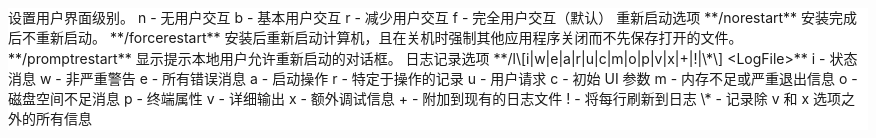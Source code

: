 <td style="border:1px solid black;">
设置用户界面级别。  
n - 无用户交互  
b - 基本用户交互  
r - 减少用户交互  
f - 完全用户交互（默认）
</td>
</tr>
<tr>
<th colspan="2">
重新启动选项
</th>
</tr>
<tr>
<td style="border:1px solid black;">
**/norestart**
</td>
<td style="border:1px solid black;">
安装完成后不重新启动。
</td>
</tr>
<tr class="alternateRow">
<td style="border:1px solid black;">
**/forcerestart**
</td>
<td style="border:1px solid black;">
安装后重新启动计算机，且在关机时强制其他应用程序关闭而不先保存打开的文件。
</td>
</tr>
<tr>
<td style="border:1px solid black;">
**/promptrestart**
</td>
<td style="border:1px solid black;">
显示提示本地用户允许重新启动的对话框。
</td>
</tr>
<tr>
<th colspan="2">
日志记录选项
</th>
</tr>
<tr class="alternateRow">
<td style="border:1px solid black;">
**/l\[i|w|e|a|r|u|c|m|o|p|v|x|+|!|\*\] &lt;LogFile&gt;**
</td>
<td style="border:1px solid black;">
i - 状态消息  
w - 非严重警告  
e - 所有错误消息  
a - 启动操作  
r - 特定于操作的记录  
u - 用户请求  
c - 初始 UI 参数  
m - 内存不足或严重退出信息  
o - 磁盘空间不足消息  
p - 终端属性  
v - 详细输出  
x - 额外调试信息  
+ - 附加到现有的日志文件  
! - 将每行刷新到日志  
\* - 记录除 v 和 x 选项之外的所有信息
</td>
</tr>